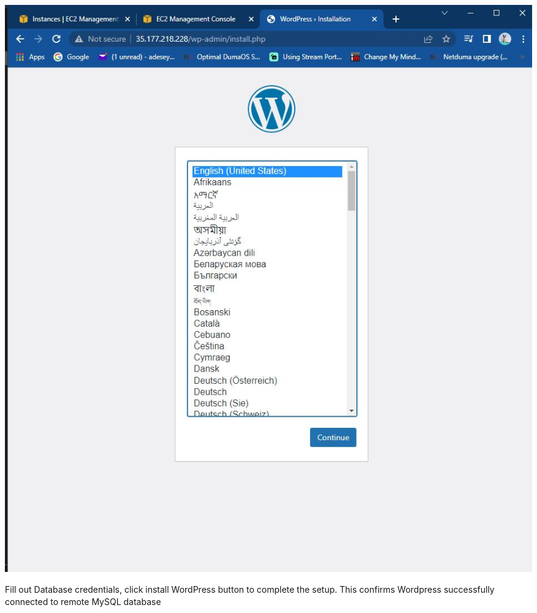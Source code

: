 ![alt text](./Images/Second%20Attempt/step%2028%20type%20in%20web%20server%20ip%20address%20into%20browser%20to%20access%20wordpress.JPG)

Fill out Database credentials, click install WordPress button to complete the setup. This confirms Wordpress successfully connected to remote MySQL database
